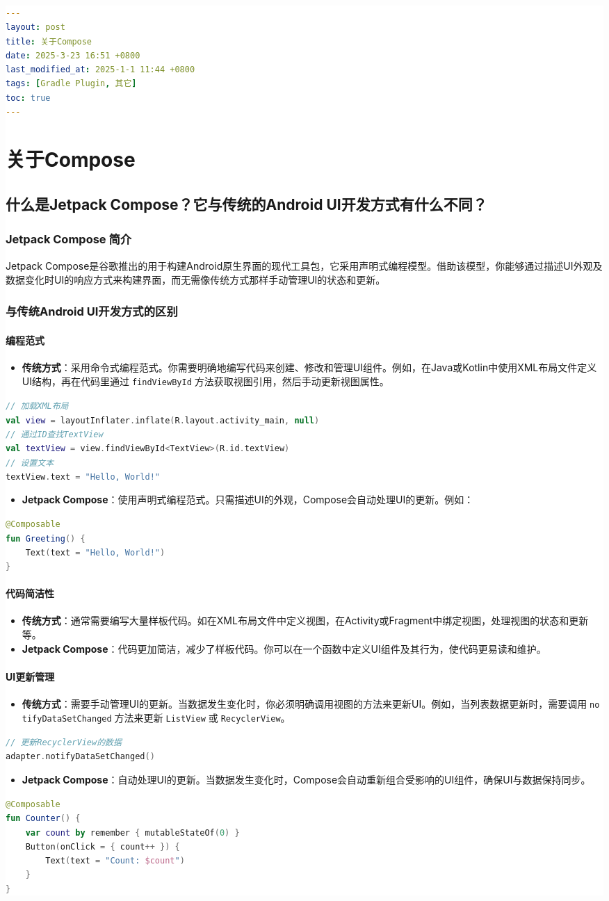 ```yaml
---
layout: post
title: 关于Compose
date: 2025-3-23 16:51 +0800
last_modified_at: 2025-1-1 11:44 +0800
tags: [Gradle Plugin, 其它]
toc: true
---
```

# 关于Compose

## 什么是Jetpack Compose？它与传统的Android UI开发方式有什么不同？

### Jetpack Compose 简介
Jetpack Compose是谷歌推出的用于构建Android原生界面的现代工具包，它采用声明式编程模型。借助该模型，你能够通过描述UI外观及数据变化时UI的响应方式来构建界面，而无需像传统方式那样手动管理UI的状态和更新。

### 与传统Android UI开发方式的区别

#### 编程范式
- **传统方式**：采用命令式编程范式。你需要明确地编写代码来创建、修改和管理UI组件。例如，在Java或Kotlin中使用XML布局文件定义UI结构，再在代码里通过 `findViewById` 方法获取视图引用，然后手动更新视图属性。

```kotlin
// 加载XML布局
val view = layoutInflater.inflate(R.layout.activity_main, null)
// 通过ID查找TextView
val textView = view.findViewById<TextView>(R.id.textView)
// 设置文本
textView.text = "Hello, World!"
```
- **Jetpack Compose**：使用声明式编程范式。只需描述UI的外观，Compose会自动处理UI的更新。例如：
```kotlin
@Composable
fun Greeting() {
    Text(text = "Hello, World!")
}
```

#### 代码简洁性
- **传统方式**：通常需要编写大量样板代码。如在XML布局文件中定义视图，在Activity或Fragment中绑定视图，处理视图的状态和更新等。
- **Jetpack Compose**：代码更加简洁，减少了样板代码。你可以在一个函数中定义UI组件及其行为，使代码更易读和维护。

#### UI更新管理
- **传统方式**：需要手动管理UI的更新。当数据发生变化时，你必须明确调用视图的方法来更新UI。例如，当列表数据更新时，需要调用 `notifyDataSetChanged` 方法来更新 `ListView` 或 `RecyclerView`。

```kotlin
// 更新RecyclerView的数据
adapter.notifyDataSetChanged()
```
- **Jetpack Compose**：自动处理UI的更新。当数据发生变化时，Compose会自动重新组合受影响的UI组件，确保UI与数据保持同步。
```kotlin
@Composable
fun Counter() {
    var count by remember { mutableStateOf(0) }
    Button(onClick = { count++ }) {
        Text(text = "Count: $count")
    }
}
```
